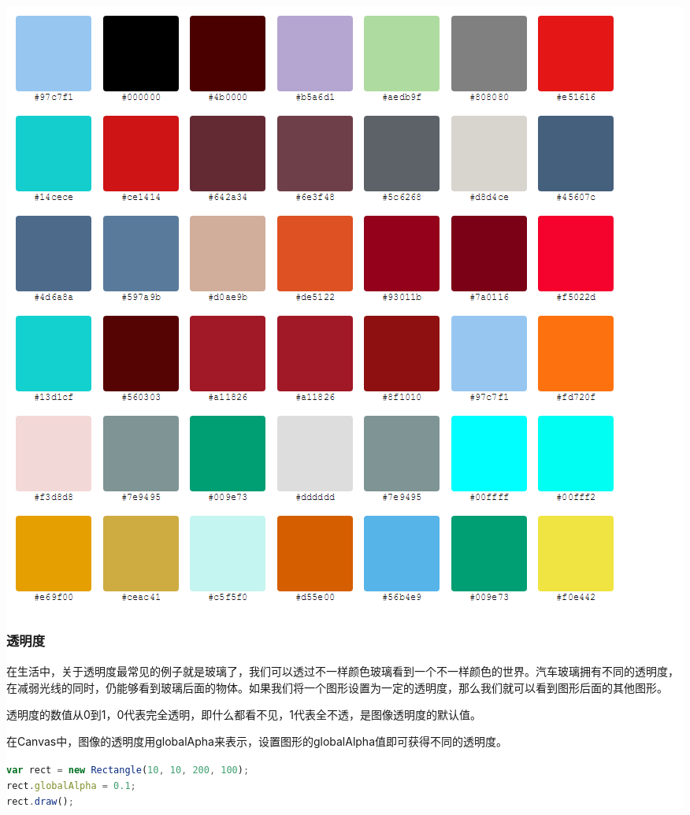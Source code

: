 ![favourite_rgp](.\favourite_rgp.png)

### 透明度

在生活中，关于透明度最常见的例子就是玻璃了，我们可以透过不一样颜色玻璃看到一个不一样颜色的世界。汽车玻璃拥有不同的透明度，在减弱光线的同时，仍能够看到玻璃后面的物体。如果我们将一个图形设置为一定的透明度，那么我们就可以看到图形后面的其他图形。

透明度的数值从0到1，0代表完全透明，即什么都看不见，1代表全不透，是图像透明度的默认值。

在Canvas中，图像的透明度用globalApha来表示，设置图形的globalAlpha值即可获得不同的透明度。

```javascript
var rect = new Rectangle(10, 10, 200, 100);
rect.globalAlpha = 0.1;
rect.draw();
```
